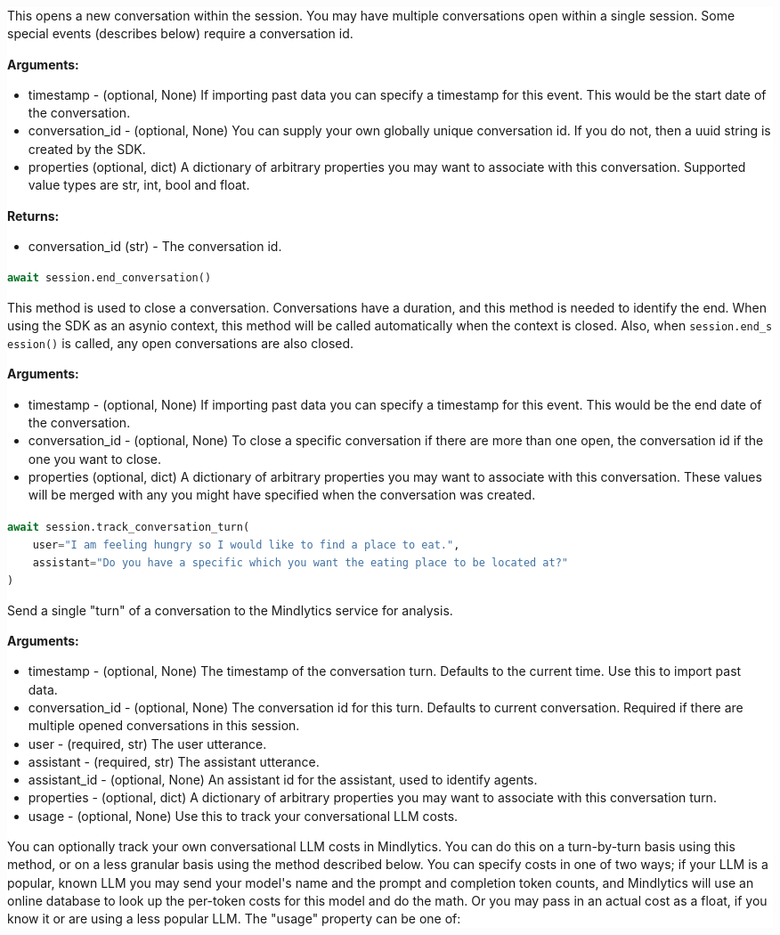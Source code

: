 This opens a new conversation within the session.  You may have multiple conversations open within a single session.  Some special events (describes below) require a conversation id.

**Arguments:**

* timestamp - (optional, None) If importing past data you can specify a timestamp for this event.  This would be the start date of the conversation.
* conversation_id - (optional, None) You can supply your own globally unique conversation id.  If you do not, then a uuid string is created by the SDK.
* properties (optional, dict) A dictionary of arbitrary properties you may want to associate with this conversation.  Supported value types are str, int, bool and float.

**Returns:**

* conversation_id (str) - The conversation id.

```python
await session.end_conversation()
```

This method is used to close a conversation.  Conversations have a duration, and this method is needed to identify the end.  When using the SDK as an asynio context, this method will be called automatically when the context is closed.  Also, when `session.end_session()` is called, any open conversations are also closed.

**Arguments:**

* timestamp - (optional, None) If importing past data you can specify a timestamp for this event.  This would be the end date of the conversation.
* conversation_id - (optional, None) To close a specific conversation if there are more than one open, the conversation id if the one you want to close.
* properties (optional, dict) A dictionary of arbitrary properties you may want to associate with this conversation.  These values will be merged with any you might have specified when the conversation was created.

```python
await session.track_conversation_turn(
    user="I am feeling hungry so I would like to find a place to eat.",
    assistant="Do you have a specific which you want the eating place to be located at?"
)
```

Send a single "turn" of a conversation to the Mindlytics service for analysis.

**Arguments:**

* timestamp - (optional, None) The timestamp of the conversation turn. Defaults to the current time.  Use this to import past data.
* conversation_id - (optional, None) The conversation id for this turn.  Defaults to current conversation.  Required if there are multiple opened conversations in this session.
* user - (required, str) The user utterance.
* assistant - (required, str) The assistant utterance.
* assistant_id - (optional, None) An assistant id for the assistant, used to identify agents.
* properties - (optional, dict) A dictionary of arbitrary properties you may want to associate with this conversation turn.
* usage - (optional, None) Use this to track your conversational LLM costs.

You can optionally track your own conversational LLM costs in Mindlytics.  You can do this on a turn-by-turn basis using this method, or on a less granular basis using the method described below.  You can specify costs in one of two ways; if your LLM is a popular, known LLM you may send your model's name and the prompt and completion token counts, and Mindlytics will use an online database to look up the per-token costs for this model and do the math.  Or you may pass in an actual cost as a float, if you know it or are using a less popular LLM.  The "usage" property can be one of:
